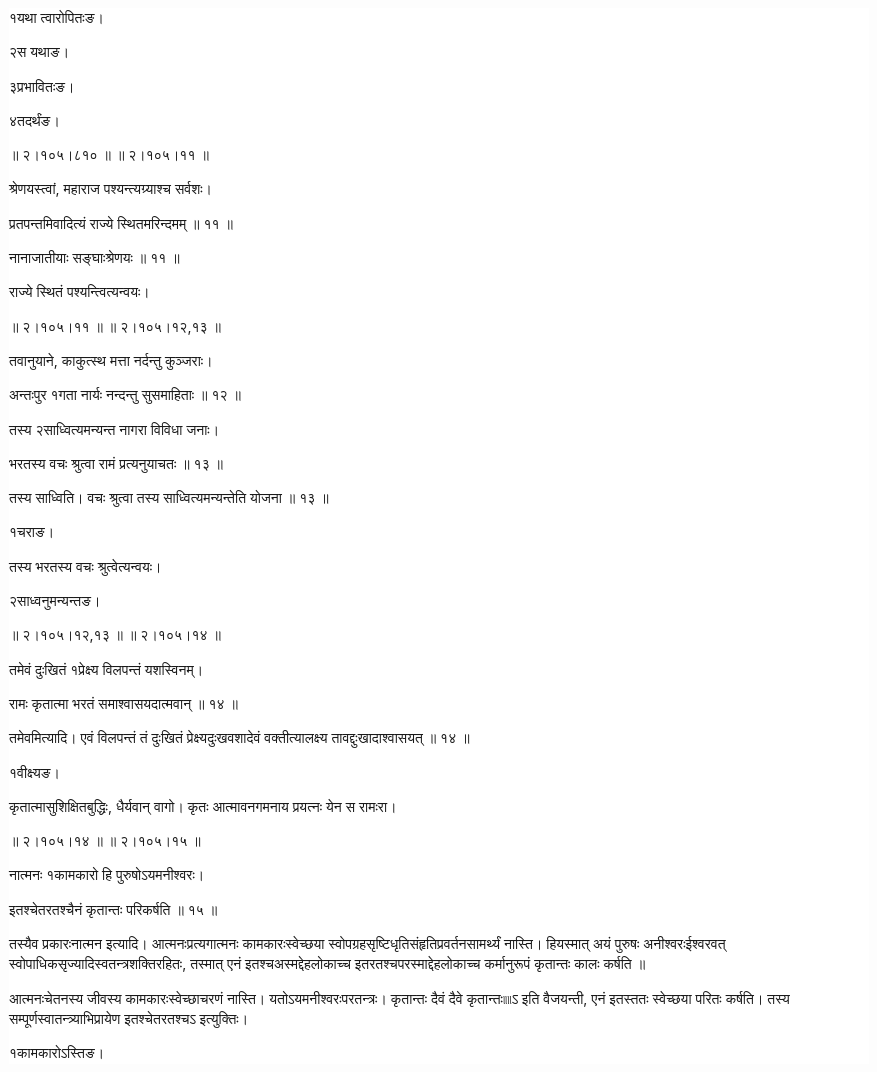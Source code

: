 १यथा त्वारोपितःङ।  

२स यथाङ।  

३प्रभावितःङ।  

४तदर्थंङ।  

 ॥ २।१०५।८१० ॥  ॥ २।१०५।११ ॥   

श्रेणयस्त्वां, महाराज पश्यन्त्यग्र्याश्च सर्वशः।  

प्रतपन्तमिवादित्यं राज्ये स्थितमरिन्दमम्  ॥  ११  ॥   

नानाजातीयाः सङ्घाःश्रेणयः  ॥  ११  ॥   

राज्ये स्थितं पश्यन्त्वित्यन्वयः।  

 ॥ २।१०५।११ ॥  ॥ २।१०५।१२,१३ ॥   

तवानुयाने, काकुत्स्थ मत्ता नर्दन्तु कुञ्जराः।  

अन्तःपुर १गता नार्यः नन्दन्तु सुसमाहिताः  ॥  १२  ॥   

तस्य २साध्वित्यमन्यन्त नागरा विविधा जनाः।  

भरतस्य वचः श्रुत्वा रामं प्रत्यनुयाचतः  ॥  १३  ॥   

तस्य साध्विति। वचः श्रुत्वा तस्य साध्वित्यमन्यन्तेति योजना  ॥  १३  ॥   

१चराङ।  

तस्य भरतस्य वचः श्रुत्वेत्यन्वयः।  

२साध्वनुमन्यन्तङ।  

 ॥ २।१०५।१२,१३ ॥  ॥ २।१०५।१४ ॥   

तमेवं दुःखितं १प्रेक्ष्य विलपन्तं यशस्विनम्।  

रामः कृतात्मा भरतं समाश्वासयदात्मवान्  ॥  १४  ॥   

तमेवमित्यादि। एवं विलपन्तं तं दुःखितं प्रेक्ष्यदुःखवशादेवं वक्तीत्यालक्ष्य तावद्दुःखादाश्वासयत् ॥ १४ ॥   

१वीक्ष्यङ।  

कृतात्मासुशिक्षितबुद्धिः, धैर्यवान् वागो। कृतः आत्मावनगमनाय प्रयत्नः येन स रामःरा।  

 ॥ २।१०५।१४ ॥  ॥ २।१०५।१५ ॥   

नात्मनः १कामकारो हि पुरुषोऽयमनीश्वरः।  

इतश्चेतरतश्चैनं कृतान्तः परिकर्षति  ॥  १५  ॥   

तस्यैव प्रकारःनात्मन इत्यादि। आत्मनःप्रत्यगात्मनः कामकारःस्वेच्छया स्वोपग्रहसृष्टिधृतिसंहृतिप्रवर्तनसामर्थ्यं नास्ति। हियस्मात् अयं पुरुषः अनीश्वरःईश्वरवत् स्वोपाधिकसृज्यादिस्वतन्त्रशक्तिरहितः, तस्मात् एनं इतश्चअस्मद्देहलोकाच्च इतरतश्चपरस्माद्देहलोकाच्च कर्मानुरूपं कृतान्तः कालः कर्षति  ॥   

आत्मनःचेतनस्य जीवस्य कामकारःस्वेच्छाचरणं नास्ति। यतोऽयमनीश्वरःपरतन्त्रः। कृतान्तः दैवं दैवे कृतान्तः৷৷৷৷ऽ इति वैजयन्ती, एनं इतस्ततः स्वेच्छया परितः कर्षति। तस्य सम्पूर्णस्वातन्त्र्याभिप्रायेण इतश्चेतरतश्चऽ इत्युक्तिः।  

१कामकारोऽस्तिङ।  
